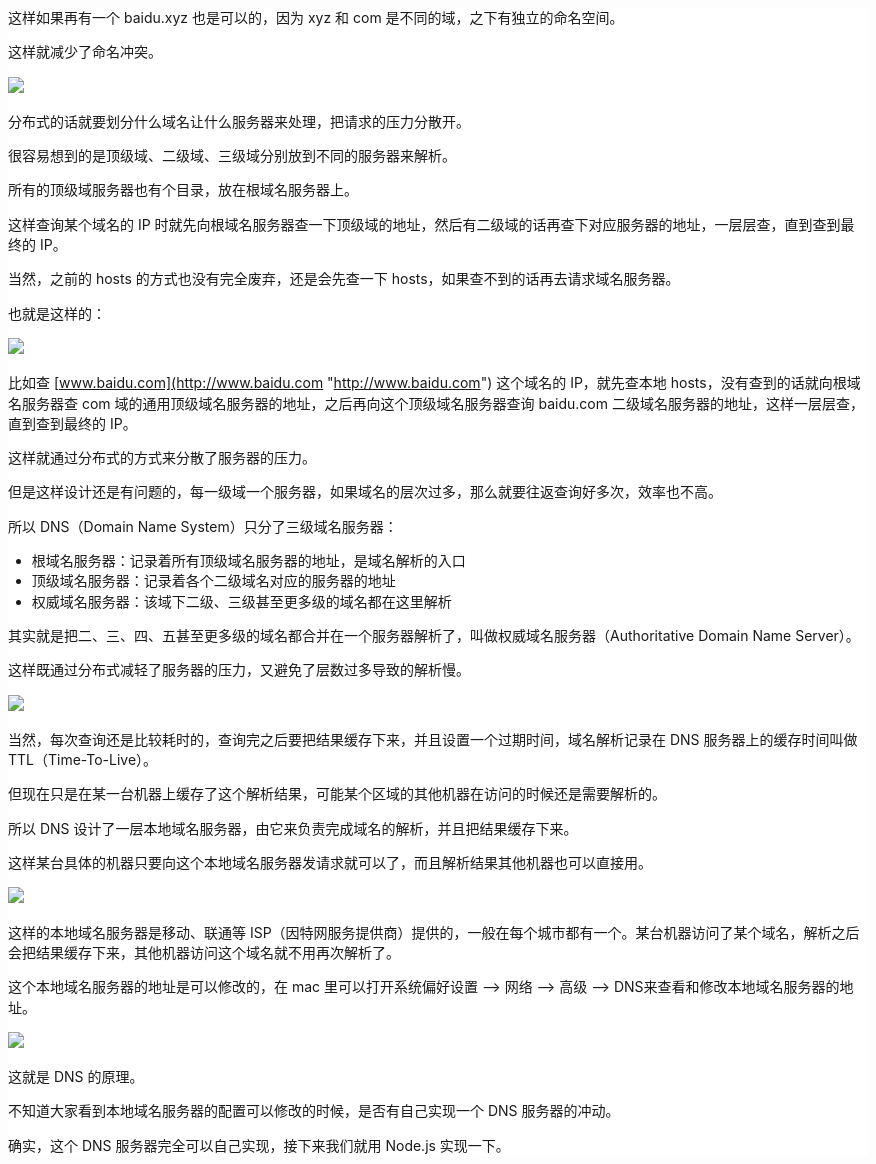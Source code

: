 这样如果再有一个 baidu.xyz 也是可以的，因为 xyz 和 com 是不同的域，之下有独立的命名空间。

这样就减少了命名冲突。

![](https://p9-juejin.byteimg.com/tos-cn-i-k3u1fbpfcp/7cee00cd6def478895c7216c90d71c03~tplv-k3u1fbpfcp-jj-mark:1600:0:0:0:q75.image#?w=1500&h=716&s=718816&e=png&b=fefcfb)

分布式的话就要划分什么域名让什么服务器来处理，把请求的压力分散开。

很容易想到的是顶级域、二级域、三级域分别放到不同的服务器来解析。

所有的顶级域服务器也有个目录，放在根域名服务器上。

这样查询某个域名的 IP 时就先向根域名服务器查一下顶级域的地址，然后有二级域的话再查下对应服务器的地址，一层层查，直到查到最终的 IP。

当然，之前的 hosts 的方式也没有完全废弃，还是会先查一下 hosts，如果查不到的话再去请求域名服务器。

也就是这样的：

![](https://p3-juejin.byteimg.com/tos-cn-i-k3u1fbpfcp/51e2614666a64cfab56b07bec8b063fc~tplv-k3u1fbpfcp-jj-mark:1600:0:0:0:q75.image#?w=1194&h=972&s=117762&e=png&b=ffffff)

比如查 [www.baidu.com](http://www.baidu.com "http://www.baidu.com") 这个域名的 IP，就先查本地 hosts，没有查到的话就向根域名服务器查 com 域的通用顶级域名服务器的地址，之后再向这个顶级域名服务器查询 baidu.com 二级域名服务器的地址，这样一层层查，直到查到最终的 IP。

这样就通过分布式的方式来分散了服务器的压力。

但是这样设计还是有问题的，每一级域一个服务器，如果域名的层次过多，那么就要往返查询好多次，效率也不高。

所以 DNS（Domain Name System）只分了三级域名服务器：

* 根域名服务器：记录着所有顶级域名服务器的地址，是域名解析的入口
* 顶级域名服务器：记录着各个二级域名对应的服务器的地址
* 权威域名服务器：该域下二级、三级甚至更多级的域名都在这里解析

其实就是把二、三、四、五甚至更多级的域名都合并在一个服务器解析了，叫做权威域名服务器（Authoritative Domain Name Server）。

这样既通过分布式减轻了服务器的压力，又避免了层数过多导致的解析慢。

![](https://p1-juejin.byteimg.com/tos-cn-i-k3u1fbpfcp/6aa220b7348f4e40861ec1a09e83d652~tplv-k3u1fbpfcp-jj-mark:1600:0:0:0:q75.image#?w=1214&h=798&s=93575&e=png&b=ffffff)

当然，每次查询还是比较耗时的，查询完之后要把结果缓存下来，并且设置一个过期时间，域名解析记录在 DNS 服务器上的缓存时间叫做 TTL（Time-To-Live）。

但现在只是在某一台机器上缓存了这个解析结果，可能某个区域的其他机器在访问的时候还是需要解析的。

所以 DNS 设计了一层本地域名服务器，由它来负责完成域名的解析，并且把结果缓存下来。

这样某台具体的机器只要向这个本地域名服务器发请求就可以了，而且解析结果其他机器也可以直接用。

![](https://p9-juejin.byteimg.com/tos-cn-i-k3u1fbpfcp/7f57fda2eb594cbeb72d3109ec26f077~tplv-k3u1fbpfcp-jj-mark:1600:0:0:0:q75.image#?w=1796&h=928&s=137838&e=png&b=ffffff)

这样的本地域名服务器是移动、联通等 ISP（因特网服务提供商）提供的，一般在每个城市都有一个。某台机器访问了某个域名，解析之后会把结果缓存下来，其他机器访问这个域名就不用再次解析了。

这个本地域名服务器的地址是可以修改的，在 mac 里可以打开系统偏好设置 --> 网络 --> 高级 --> DNS来查看和修改本地域名服务器的地址。

![](https://p1-juejin.byteimg.com/tos-cn-i-k3u1fbpfcp/30b6d2842f5342a88b97490569593aa2~tplv-k3u1fbpfcp-jj-mark:1600:0:0:0:q75.image#?w=1302&h=1024&s=192894&e=png&b=f8f8f8)

这就是 DNS 的原理。

不知道大家看到本地域名服务器的配置可以修改的时候，是否有自己实现一个 DNS 服务器的冲动。

确实，这个 DNS 服务器完全可以自己实现，接下来我们就用 Node.js 实现一下。

